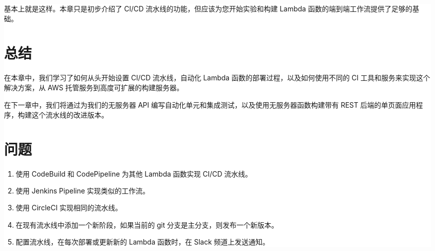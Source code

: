 基本上就是这样。本章只是初步介绍了 CI/CD 流水线的功能，但应该为您开始实验和构建 Lambda 函数的端到端工作流提供了足够的基础。

# 总结

在本章中，我们学习了如何从头开始设置 CI/CD 流水线，自动化 Lambda 函数的部署过程，以及如何使用不同的 CI 工具和服务来实现这个解决方案，从 AWS 托管服务到高度可扩展的构建服务器。

在下一章中，我们将通过为我们的无服务器 API 编写自动化单元和集成测试，以及使用无服务器函数构建带有 REST 后端的单页面应用程序，构建这个流水线的改进版本。

# 问题

1.  使用 CodeBuild 和 CodePipeline 为其他 Lambda 函数实现 CI/CD 流水线。

1.  使用 Jenkins Pipeline 实现类似的工作流。

1.  使用 CircleCI 实现相同的流水线。

1.  在现有流水线中添加一个新阶段，如果当前的 git 分支是主分支，则发布一个新版本。

1.  配置流水线，在每次部署或更新新的 Lambda 函数时，在 Slack 频道上发送通知。
